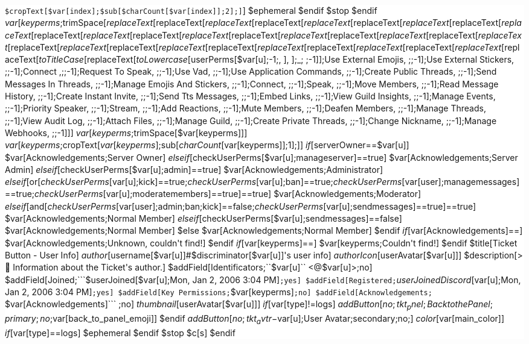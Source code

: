 ```$cropText[$var[index];$sub[$charCount[$var[index]];2];]```]
$ephemeral
$endif
$stop
$endif
$var[keyperms;$trimSpace[$replaceText[$replaceText[$replaceText[$replaceText[$replaceText[$replaceText[$replaceText[$replaceText[$replaceText[$replaceText[$replaceText[$replaceText[$replaceText[$replaceText[$replaceText[$replaceText[$replaceText[$replaceText[$replaceText[$replaceText[$replaceText[$replaceText[$replaceText[$replaceText[$replaceText[$replaceText[$replaceText[$replaceText[$replaceText[$replaceText[$toTitleCase[$replaceText[$toLowercase[$userPerms[$var[u];-1;, ], ];_; ;-1]];Use External Emojis, ;;-1];Use External Stickers, ;;-1];Connect ,;;-1];Request To Speak, ;;-1];Use Vad, ;;-1];Use Application Commands, ;;-1];Create Public Threads, ;;-1];Send Messages In Threads, ;;-1];Manage Emojis And Stickers, ;;-1];Connect, ;;-1];Speak, ;;-1];Move Members, ;;-1];Read Message History, ;;-1];Create Instant Invite, ;;-1];Send Tts Messages, ;;-1];Embed Links, ;;-1];View Guild Insights, ;;-1];Manage Events, ;;-1];Priority Speaker, ;;-1];Stream, ;;-1];Add Reactions, ;;-1];Mute Members, ;;-1];Deafen Members, ;;-1];Manage Threads, ;;-1];View Audit Log, ;;-1];Attach Files, ;;-1];Manage Guild, ;;-1];Create Private Threads, ;;-1];Change Nickname, ;;-1];Manage Webhooks, ;;-1]]]
$var[keyperms;$trimSpace[$var[keyperms]]]
$var[keyperms;$cropText[$var[keyperms];$sub[$charCount[$var[keyperms]];1];]]
$if[$serverOwner==$var[u]]
$var[Acknowledgements;Server Owner]
$elseif[$checkUserPerms[$var[u];manageserver]==true]
$var[Acknowledgements;Server Admin]
$elseif[$checkUserPerms[$var[u];admin]==true]
$var[Acknowledgements;Administrator]
$elseif[$or[$checkUserPerms[$var[u];kick]==true;$checkUserPerms[$var[u];ban]==true;$checkUserPerms[$var[user];managemessages]==true;$checkUserPerms[$var[u];moderatemembers]==true]==true]
$var[Acknowledgements;Moderator]
$elseif[$and[$checkUserPerms[$var[user];admin;ban;kick]==false;$checkUserPerms[$var[u];sendmessages]==true]==true]
$var[Acknowledgements;Normal Member]
$elseif[$checkUserPerms[$var[u];sendmessages]==false]
$var[Acknowledgements;Normal Member]
$else
$var[Acknowledgements;Normal Member]
$endif
$if[$var[Acknowledgements]==]
$var[Acknowledgements;Unknown, couldn't find!]
$endif
$if[$var[keyperms]==]
$var[keyperms;Couldn't find!]
$endif
$title[Ticket Button - User Info]
$author[$username[$var[u]]#$discriminator[$var[u]]'s user info]
$authorIcon[$userAvatar[$var[u]]]
$description[> :identification_card: Information about the Ticket's author.]
$addField[Identificators;``$var[u]`` <@$var[u]>;no]
$addField[Joined;```$userJoined[$var[u];Mon, Jan 2, 2006 3:04 PM]```;yes]
$addField[Registered;```$userJoinedDiscord[$var[u];Mon, Jan 2, 2006 3:04 PM]```;yes]
$addField[Key Permissions;```$var[keyperms]```;no]
$addField[Acknowledgements;
```$var[Acknowledgements]```
;no]
$thumbnail[$userAvatar[$var[u]]]
$if[$var[type]!=logs]
$addButton[no;tkt_pnel;Back to the Panel;primary;no;$var[back_to_panel_emoji]]
$endif
$addButton[no;tkt_avtr-$var[u];User Avatar;secondary;no;]
$color[$var[main_color]]
$if[$var[type]==logs]
$ephemeral
$endif
$stop $c[s]
$endif
```